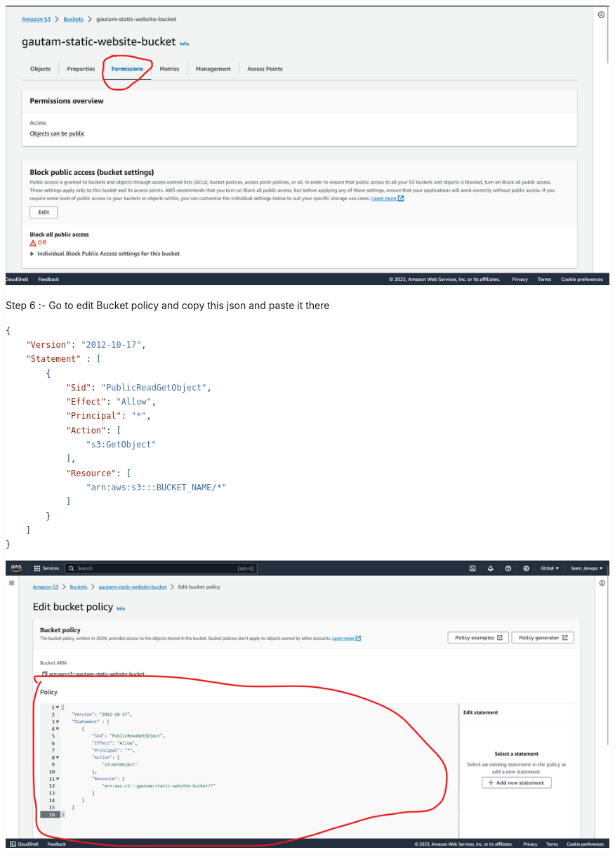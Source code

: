![Bucket Permission](Assets/26.png)

Step 6 :- Go to edit Bucket policy and copy this json and paste it there 
```json 
{
    "Version": "2012-10-17",
    "Statement" : [
        {
            "Sid": "PublicReadGetObject",
            "Effect": "Allow",
            "Principal": "*",
            "Action": [
                "s3:GetObject"
            ],
            "Resource": [
                "arn:aws:s3:::BUCKET_NAME/*"
            ]
        }
    ]
}
```
![Bucket Policy Update](Assets/27.png)
